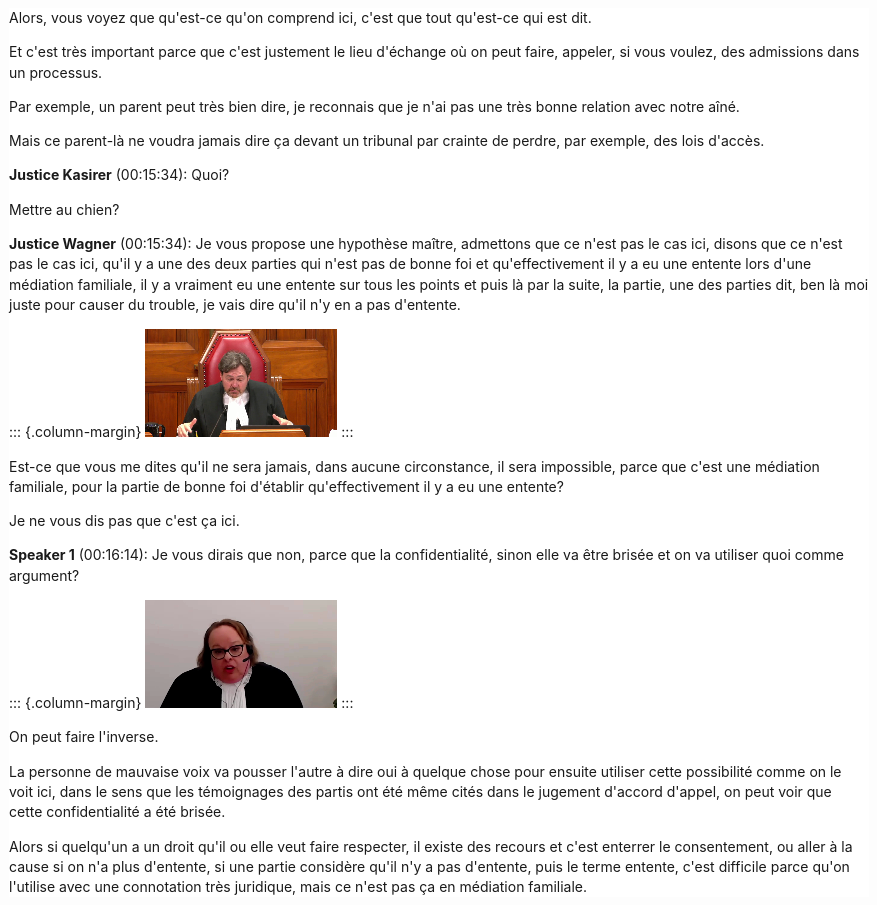 Alors, vous voyez que qu'est-ce qu'on comprend ici, c'est que tout qu'est-ce qui est dit.

Et c'est très important parce que c'est justement le lieu d'échange où on peut faire, appeler, si vous voulez, des admissions dans un processus.

Par exemple, un parent peut très bien dire, je reconnais que je n'ai pas une très bonne relation avec notre aîné.

Mais ce parent-là ne voudra jamais dire ça devant un tribunal par crainte de perdre, par exemple, des lois d'accès.

**Justice Kasirer** (00:15:34): Quoi?

Mettre au chien?

**Justice Wagner** (00:15:34): Je vous propose une hypothèse maître, admettons que ce n'est pas le cas ici, disons que ce n'est pas le cas ici, qu'il y a une des deux parties qui n'est pas de bonne foi et qu'effectivement il y a eu une entente lors d'une médiation familiale, il y a vraiment eu une entente sur tous les points et puis là par la suite, la partie, une des parties dit, ben là moi juste pour causer du trouble, je vais dire qu'il n'y en a pas d'entente.

::: {.column-margin}
![](954.png)
:::

Est-ce que vous me dites qu'il ne sera jamais, dans aucune circonstance, il sera impossible, parce que c'est une médiation familiale, pour la partie de bonne foi d'établir qu'effectivement il y a eu une entente?

Je ne vous dis pas que c'est ça ici.

**Speaker 1** (00:16:14): Je vous dirais que non, parce que la confidentialité, sinon elle va être brisée et on va utiliser quoi comme argument?

::: {.column-margin}
![](996.png)
:::

On peut faire l'inverse.

La personne de mauvaise voix va pousser l'autre à dire oui à quelque chose pour ensuite utiliser cette possibilité comme on le voit ici, dans le sens que les témoignages des partis ont été même cités dans le jugement d'accord d'appel, on peut voir que cette confidentialité a été brisée.

Alors si quelqu'un a un droit qu'il ou elle veut faire respecter, il existe des recours et c'est enterrer le consentement, ou aller à la cause si on n'a plus d'entente, si une partie considère qu'il n'y a pas d'entente, puis le terme entente, c'est difficile parce qu'on l'utilise avec une connotation très juridique, mais ce n'est pas ça en médiation familiale.
